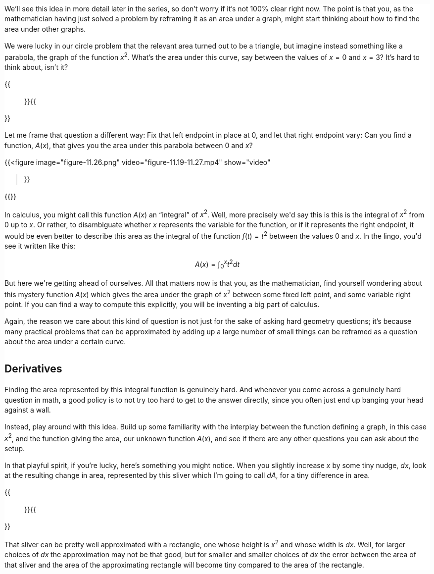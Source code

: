 We’ll see this idea in more detail later in the series, so don’t worry if it’s not 100% clear right now. The point is that you, as the mathematician having just solved a problem by reframing it as an area under a graph, might start thinking about how to find the area under other graphs.

We were lucky in our circle problem that the relevant area turned out to be a triangle, but imagine instead something like a parabola, the graph of the function $x^2$. What’s the area under this curve, say between the values of $x=0$ and $x=3$? It’s hard to think about, isn’t it?

{{<figure image="figure-10.17.png" video="figure-10.01-10.09.mp4" >}}{{</figure>}}

Let me frame that question a different way: Fix that left endpoint in place at $0$, and let that right endpoint vary: Can you find a function, $A(x)$, that gives you the area under this parabola between $0$ and $x$?

{{<figure 
image="figure-11.26.png" 
video="figure-11.19-11.27.mp4"
show="video"
>}}

{{</figure>}}


In calculus, you might call this function $A(x)$ an “integral” of $x^2$. Well, more precisely we'd say this is this is the integral of $x^2$ from $0$ up to $x$. Or rather, to disambiguate whether $x$ represents the variable for the function, or if it represents the right endpoint, it would be even better to describe this area as the integral of the function $f(t) = t^2$ between the values $0$ and $x$. In the lingo, you'd see it written like this:

$$A(x) = \int_0^x t^2 dt$$

But here we're getting ahead of ourselves. All that matters now is that you, as the mathematician, find yourself wondering about this mystery function $A(x)$ which gives the area under the graph of $x^2$ between some fixed left point, and some variable right point. If you can find a way to compute this explicitly, you will be inventing a big part of calculus.

Again, the reason we care about this kind of question is not just for the sake of asking hard geometry questions; it’s because many practical problems that can be approximated by adding up a large number of small things can be reframed as a question about the area under a certain curve.

## Derivatives

Finding the area represented by this integral function is genuinely hard. And whenever you come across a genuinely hard question in math, a good policy is to not try too hard to get to the answer directly, since you often just end up banging your head against a wall.

Instead, play around with this idea. Build up some familiarity with the interplay between the function defining a graph, in this case $x^2$, and the function giving the area, our unknown function $A(x)$, and see if there are any other questions you can ask about the setup.

In that playful spirit, if you’re lucky, here’s something you might notice. When you slightly increase $x$ by some tiny nudge, $dx$, look at the resulting change in area, represented by this sliver which I’m going to call $dA$, for a tiny difference in area.

{{<figure image="figure-12.08.png" video="figure-11.49-12.19.mp4" >}}{{</figure>}}

That sliver can be pretty well approximated with a rectangle, one whose height is $x^2$ and whose width is $dx$. Well, for larger choices of $dx$ the approximation may not be that good, but for smaller and smaller choices of $dx$ the error between the area of that sliver and the area of the approximating rectangle will become tiny compared to the area of the rectangle.
